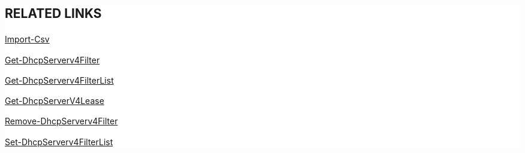 ## RELATED LINKS

[Import-Csv](https://go.microsoft.com/fwlink/p/?LinkID=113341)

[Get-DhcpServerv4Filter](./Get-DhcpServerv4Filter.md)

[Get-DhcpServerv4FilterList](./Get-DhcpServerv4FilterList.md)

[Get-DhcpServerV4Lease](./Get-DhcpServerv4Lease.md)

[Remove-DhcpServerv4Filter](./Remove-DhcpServerv4Filter.md)

[Set-DhcpServerv4FilterList](./Set-DhcpServerv4FilterList.md)

